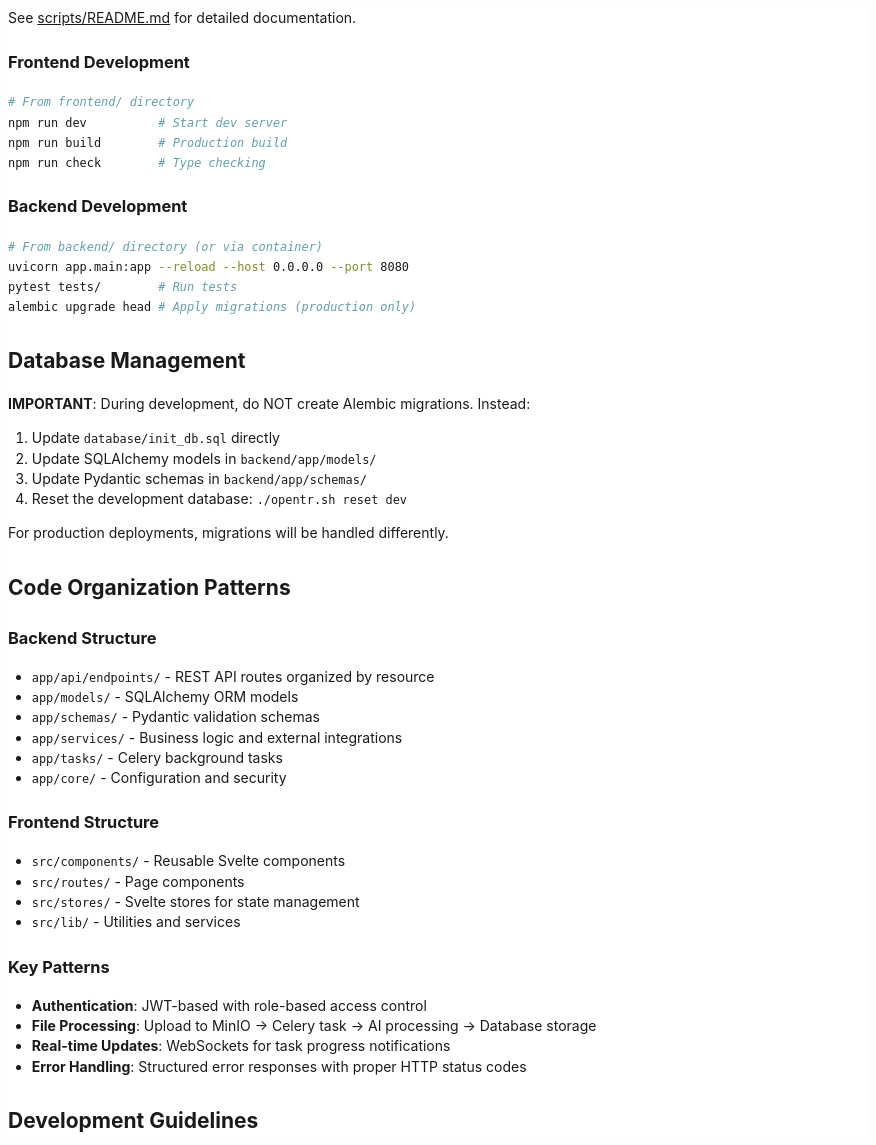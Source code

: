 See [scripts/README.md](scripts/README.md) for detailed documentation.

### Frontend Development
```bash
# From frontend/ directory
npm run dev          # Start dev server
npm run build        # Production build
npm run check        # Type checking
```

### Backend Development
```bash
# From backend/ directory (or via container)
uvicorn app.main:app --reload --host 0.0.0.0 --port 8080
pytest tests/        # Run tests
alembic upgrade head # Apply migrations (production only)
```

## Database Management

**IMPORTANT**: During development, do NOT create Alembic migrations. Instead:
1. Update `database/init_db.sql` directly
2. Update SQLAlchemy models in `backend/app/models/`
3. Update Pydantic schemas in `backend/app/schemas/`
4. Reset the development database: `./opentr.sh reset dev`

For production deployments, migrations will be handled differently.

## Code Organization Patterns

### Backend Structure
- `app/api/endpoints/` - REST API routes organized by resource
- `app/models/` - SQLAlchemy ORM models
- `app/schemas/` - Pydantic validation schemas
- `app/services/` - Business logic and external integrations
- `app/tasks/` - Celery background tasks
- `app/core/` - Configuration and security

### Frontend Structure
- `src/components/` - Reusable Svelte components
- `src/routes/` - Page components
- `src/stores/` - Svelte stores for state management
- `src/lib/` - Utilities and services

### Key Patterns
- **Authentication**: JWT-based with role-based access control
- **File Processing**: Upload to MinIO → Celery task → AI processing → Database storage
- **Real-time Updates**: WebSockets for task progress notifications
- **Error Handling**: Structured error responses with proper HTTP status codes

## Development Guidelines
